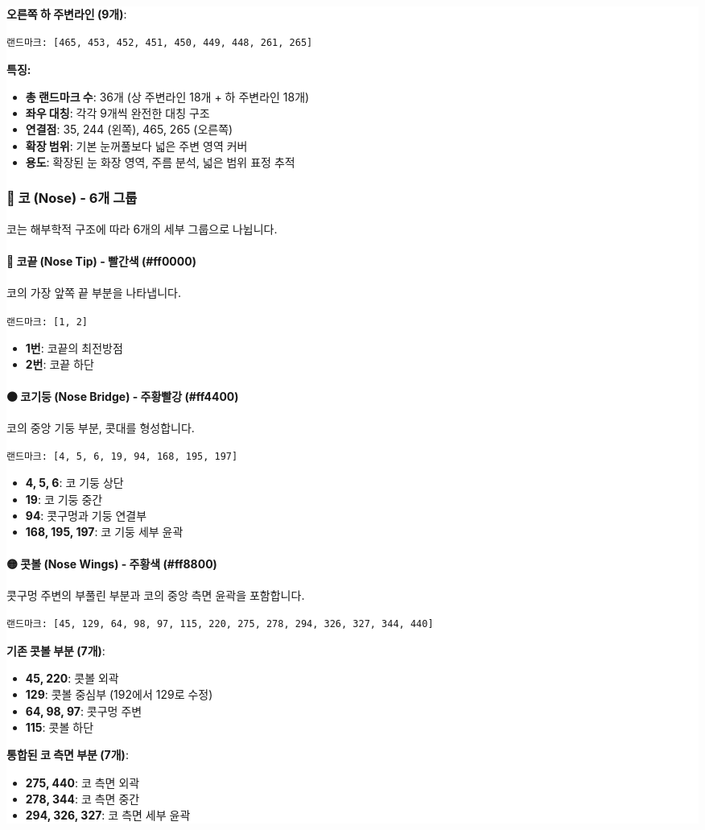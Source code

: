 **오른쪽 하 주변라인 (9개)**:
```
랜드마크: [465, 453, 452, 451, 450, 449, 448, 261, 265]
```

**특징:**
- **총 랜드마크 수**: 36개 (상 주변라인 18개 + 하 주변라인 18개)
- **좌우 대칭**: 각각 9개씩 완전한 대칭 구조
- **연결점**: 35, 244 (왼쪽), 465, 265 (오른쪽)
- **확장 범위**: 기본 눈꺼풀보다 넓은 주변 영역 커버
- **용도**: 확장된 눈 화장 영역, 주름 분석, 넓은 범위 표정 추적

### 👃 코 (Nose) - 6개 그룹

코는 해부학적 구조에 따라 6개의 세부 그룹으로 나뉩니다.

#### 🔴 코끝 (Nose Tip) - 빨간색 (#ff0000)

코의 가장 앞쪽 끝 부분을 나타냅니다.

```
랜드마크: [1, 2]
```

- **1번**: 코끝의 최전방점
- **2번**: 코끝 하단

#### 🟠 코기둥 (Nose Bridge) - 주황빨강 (#ff4400)

코의 중앙 기둥 부분, 콧대를 형성합니다.

```
랜드마크: [4, 5, 6, 19, 94, 168, 195, 197]
```

- **4, 5, 6**: 코 기둥 상단
- **19**: 코 기둥 중간
- **94**: 콧구멍과 기둥 연결부
- **168, 195, 197**: 코 기둥 세부 윤곽

#### 🟡 콧볼 (Nose Wings) - 주황색 (#ff8800)

콧구멍 주변의 부풀린 부분과 코의 중앙 측면 윤곽을 포함합니다.

```
랜드마크: [45, 129, 64, 98, 97, 115, 220, 275, 278, 294, 326, 327, 344, 440]
```

**기존 콧볼 부분 (7개)**:
- **45, 220**: 콧볼 외곽
- **129**: 콧볼 중심부 (192에서 129로 수정)
- **64, 98, 97**: 콧구멍 주변
- **115**: 콧볼 하단

**통합된 코 측면 부분 (7개)**:
- **275, 440**: 코 측면 외곽
- **278, 344**: 코 측면 중간
- **294, 326, 327**: 코 측면 세부 윤곽
